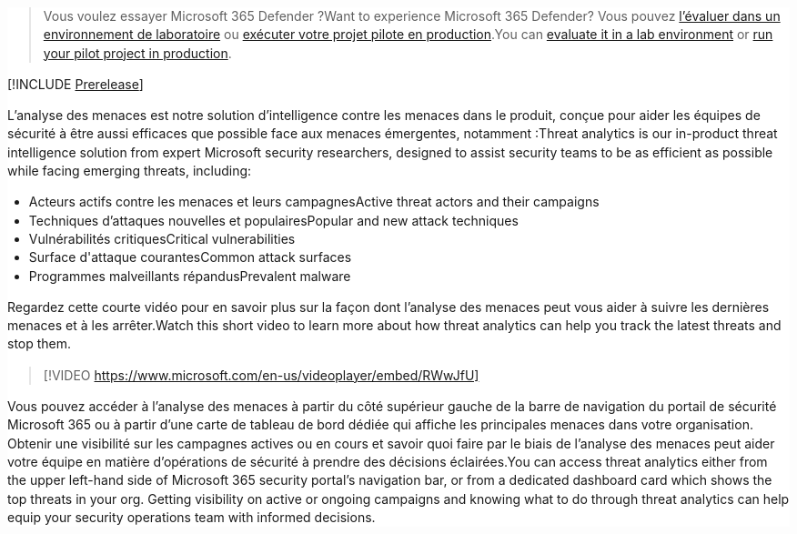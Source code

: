 > <span data-ttu-id="35c04-108">Vous voulez essayer Microsoft 365 Defender ?</span><span class="sxs-lookup"><span data-stu-id="35c04-108">Want to experience Microsoft 365 Defender?</span></span> <span data-ttu-id="35c04-109">Vous pouvez [l’évaluer dans un environnement de laboratoire](m365d-evaluation.md?ocid=cx-docs-MTPtriallab) ou [exécuter votre projet pilote en production](m365d-pilot.md?ocid=cx-evalpilot).</span><span class="sxs-lookup"><span data-stu-id="35c04-109">You can [evaluate it in a lab environment](m365d-evaluation.md?ocid=cx-docs-MTPtriallab) or [run your pilot project in production](m365d-pilot.md?ocid=cx-evalpilot).</span></span>
>

[!INCLUDE [Prerelease](../includes/prerelease.md)]

<span data-ttu-id="35c04-110">L’analyse des menaces est notre solution d’intelligence contre les menaces dans le produit, conçue pour aider les équipes de sécurité à être aussi efficaces que possible face aux menaces émergentes, notamment :</span><span class="sxs-lookup"><span data-stu-id="35c04-110">Threat analytics is our in-product threat intelligence solution from expert Microsoft security researchers, designed to assist security teams to be as efficient as possible while facing emerging threats, including:</span></span>

- <span data-ttu-id="35c04-111">Acteurs actifs contre les menaces et leurs campagnes</span><span class="sxs-lookup"><span data-stu-id="35c04-111">Active threat actors and their campaigns</span></span>
- <span data-ttu-id="35c04-112">Techniques d’attaques nouvelles et populaires</span><span class="sxs-lookup"><span data-stu-id="35c04-112">Popular and new attack techniques</span></span>
- <span data-ttu-id="35c04-113">Vulnérabilités critiques</span><span class="sxs-lookup"><span data-stu-id="35c04-113">Critical vulnerabilities</span></span>
- <span data-ttu-id="35c04-114">Surface d'attaque courantes</span><span class="sxs-lookup"><span data-stu-id="35c04-114">Common attack surfaces</span></span>
- <span data-ttu-id="35c04-115">Programmes malveillants répandus</span><span class="sxs-lookup"><span data-stu-id="35c04-115">Prevalent malware</span></span>

<span data-ttu-id="35c04-116">Regardez cette courte vidéo pour en savoir plus sur la façon dont l’analyse des menaces peut vous aider à suivre les dernières menaces et à les arrêter.</span><span class="sxs-lookup"><span data-stu-id="35c04-116">Watch this short video to learn more about how threat analytics can help you track the latest threats and stop them.</span></span>

>[!VIDEO https://www.microsoft.com/en-us/videoplayer/embed/RWwJfU]

<span data-ttu-id="35c04-117">Vous pouvez accéder à l’analyse des menaces à partir du côté supérieur gauche de la barre de navigation du portail de sécurité Microsoft 365 ou à partir d’une carte de tableau de bord dédiée qui affiche les principales menaces dans votre organisation. Obtenir une visibilité sur les campagnes actives ou en cours et savoir quoi faire par le biais de l’analyse des menaces peut aider votre équipe en matière d’opérations de sécurité à prendre des décisions éclairées.</span><span class="sxs-lookup"><span data-stu-id="35c04-117">You can access threat analytics either from the upper left-hand side of Microsoft 365 security portal’s navigation bar, or from a dedicated dashboard card which shows the top threats in your org. Getting visibility on active or ongoing campaigns and knowing what to do through threat analytics can help equip your security operations team with informed decisions.</span></span> 

